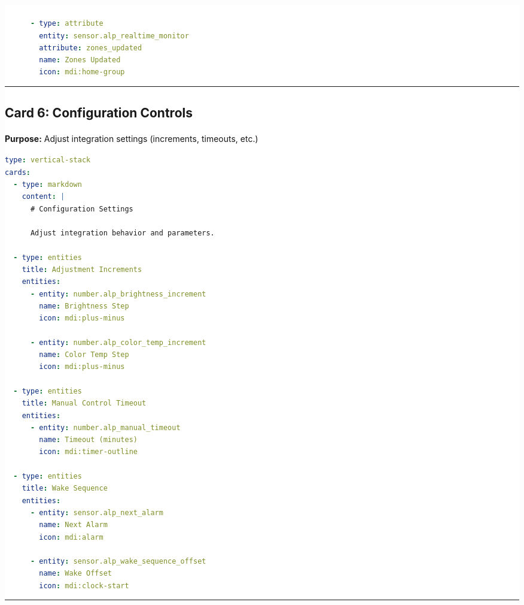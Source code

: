```yaml

      - type: attribute
        entity: sensor.alp_realtime_monitor
        attribute: zones_updated
        name: Zones Updated
        icon: mdi:home-group
```

---

## Card 6: Configuration Controls

**Purpose:** Adjust integration settings (increments, timeouts, etc.)

```yaml
type: vertical-stack
cards:
  - type: markdown
    content: |
      # Configuration Settings

      Adjust integration behavior and parameters.

  - type: entities
    title: Adjustment Increments
    entities:
      - entity: number.alp_brightness_increment
        name: Brightness Step
        icon: mdi:plus-minus

      - entity: number.alp_color_temp_increment
        name: Color Temp Step
        icon: mdi:plus-minus

  - type: entities
    title: Manual Control Timeout
    entities:
      - entity: number.alp_manual_timeout
        name: Timeout (minutes)
        icon: mdi:timer-outline

  - type: entities
    title: Wake Sequence
    entities:
      - entity: sensor.alp_next_alarm
        name: Next Alarm
        icon: mdi:alarm

      - entity: sensor.alp_wake_sequence_offset
        name: Wake Offset
        icon: mdi:clock-start
```

---
